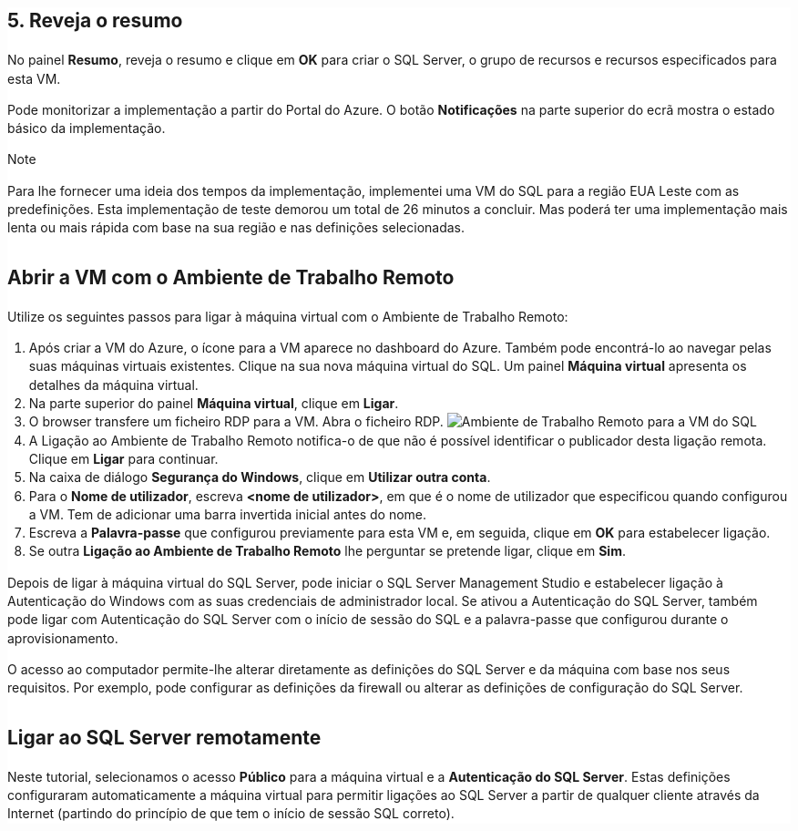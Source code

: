
## <a name="5-review-the-summary"></a>5. Reveja o resumo
No painel **Resumo**, reveja o resumo e clique em **OK** para criar o SQL Server, o grupo de recursos e recursos especificados para esta VM.

Pode monitorizar a implementação a partir do Portal do Azure. O botão **Notificações** na parte superior do ecrã mostra o estado básico da implementação.

> [!NOTE]
> Para lhe fornecer uma ideia dos tempos da implementação, implementei uma VM do SQL para a região EUA Leste com as predefinições. Esta implementação de teste demorou um total de 26 minutos a concluir. Mas poderá ter uma implementação mais lenta ou mais rápida com base na sua região e nas definições selecionadas.
> 
> 

## <a name="open-the-vm-with-remote-desktop"></a>Abrir a VM com o Ambiente de Trabalho Remoto
Utilize os seguintes passos para ligar à máquina virtual com o Ambiente de Trabalho Remoto:

1. Após criar a VM do Azure, o ícone para a VM aparece no dashboard do Azure. Também pode encontrá-lo ao navegar pelas suas máquinas virtuais existentes. Clique na sua nova máquina virtual do SQL. Um painel **Máquina virtual** apresenta os detalhes da máquina virtual.
2. Na parte superior do painel **Máquina virtual**, clique em **Ligar**.
3. O browser transfere um ficheiro RDP para a VM. Abra o ficheiro RDP.
    ![Ambiente de Trabalho Remoto para a VM do SQL](./media/virtual-machines-windows-portal-sql-server-provision/azure-sql-vm-remote-desktop.png)
4. A Ligação ao Ambiente de Trabalho Remoto notifica-o de que não é possível identificar o publicador desta ligação remota. Clique em **Ligar** para continuar.
5. Na caixa de diálogo **Segurança do Windows**, clique em **Utilizar outra conta**.
6. Para o **Nome de utilizador**, escreva **\<nome de utilizador>**, em que <user name> é o nome de utilizador que especificou quando configurou a VM. Tem de adicionar uma barra invertida inicial antes do nome.
7. Escreva a **Palavra-passe** que configurou previamente para esta VM e, em seguida, clique em **OK** para estabelecer ligação.
8. Se outra **Ligação ao Ambiente de Trabalho Remoto** lhe perguntar se pretende ligar, clique em **Sim**.

Depois de ligar à máquina virtual do SQL Server, pode iniciar o SQL Server Management Studio e estabelecer ligação à Autenticação do Windows com as suas credenciais de administrador local. Se ativou a Autenticação do SQL Server, também pode ligar com Autenticação do SQL Server com o início de sessão do SQL e a palavra-passe que configurou durante o aprovisionamento.

O acesso ao computador permite-lhe alterar diretamente as definições do SQL Server e da máquina com base nos seus requisitos. Por exemplo, pode configurar as definições da firewall ou alterar as definições de configuração do SQL Server.

## <a name="connect-to-sql-server-remotely"></a>Ligar ao SQL Server remotamente
Neste tutorial, selecionamos o acesso **Público** para a máquina virtual e a **Autenticação do SQL Server**. Estas definições configuraram automaticamente a máquina virtual para permitir ligações ao SQL Server a partir de qualquer cliente através da Internet (partindo do princípio de que tem o início de sessão SQL correto).
